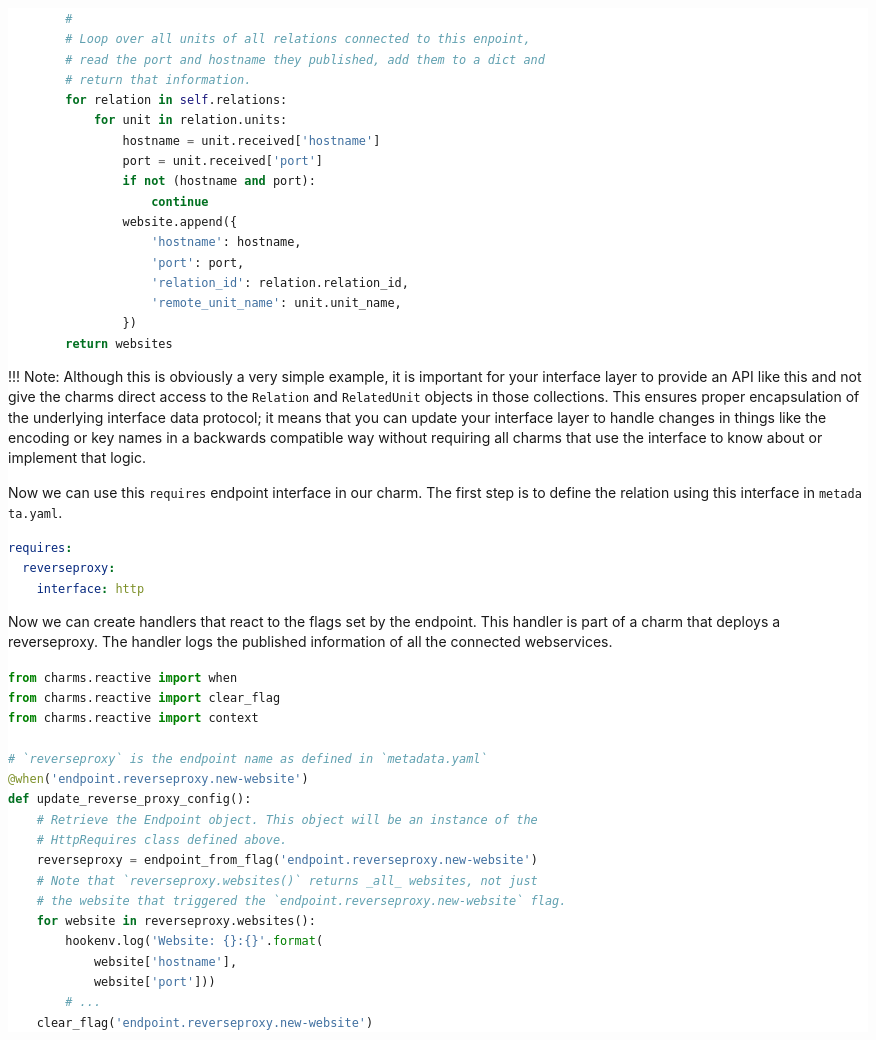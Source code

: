 ```python
        #
        # Loop over all units of all relations connected to this enpoint,
        # read the port and hostname they published, add them to a dict and
        # return that information.
        for relation in self.relations:
            for unit in relation.units:
                hostname = unit.received['hostname']
                port = unit.received['port']
                if not (hostname and port):
                    continue
                website.append({
                    'hostname': hostname,
                    'port': port,
                    'relation_id': relation.relation_id,
                    'remote_unit_name': unit.unit_name,
                })
        return websites
```

!!! Note:
    Although this is obviously a very simple example, it is important for
    your interface layer to provide an API like this and not give the charms direct
    access to the `Relation` and `RelatedUnit` objects in those collections. This
    ensures proper encapsulation of the underlying interface data protocol; it
    means that you can update your interface layer to handle changes in things like
    the encoding or key names in a backwards compatible way without requiring all
    charms that use the interface to know about or implement that logic.

Now we can use this `requires` endpoint interface in our charm. The first step
is to define the relation using this interface in `metadata.yaml`.

```yaml
requires:
  reverseproxy:
    interface: http
```

Now we can create handlers that react to the flags set by the endpoint. This
handler is part of a charm that deploys a reverseproxy. The handler logs the
published information of all the connected webservices.

```python
from charms.reactive import when
from charms.reactive import clear_flag
from charms.reactive import context

# `reverseproxy` is the endpoint name as defined in `metadata.yaml`
@when('endpoint.reverseproxy.new-website')
def update_reverse_proxy_config():
    # Retrieve the Endpoint object. This object will be an instance of the
    # HttpRequires class defined above.
    reverseproxy = endpoint_from_flag('endpoint.reverseproxy.new-website')
    # Note that `reverseproxy.websites()` returns _all_ websites, not just
    # the website that triggered the `endpoint.reverseproxy.new-website` flag.
    for website in reverseproxy.websites():
        hookenv.log('Website: {}:{}'.format(
            website['hostname'],
            website['port']))
        # ...
    clear_flag('endpoint.reverseproxy.new-website')
```


[Endpoint]: https://charmsreactive.readthedocs.io/en/latest/charms.reactive.relations.html#charms.reactive.altrelations.Endpoint
